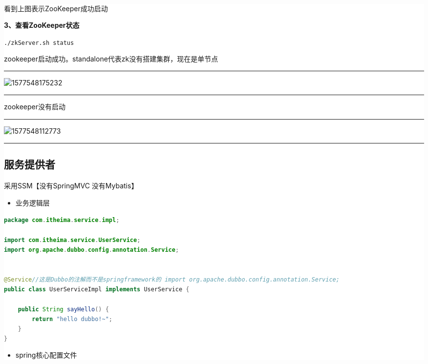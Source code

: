 看到上图表示ZooKeeper成功启动

**3、查看ZooKeeper状态**

```shell
./zkServer.sh status
```

zookeeper启动成功。standalone代表zk没有搭建集群，现在是单节点

---

![1577548175232](https://cdn.jsdelivr.net/gh/fgcy-333/gitnote-images/1577548175232.png)

---



zookeeper没有启动

---

![1577548112773](https://cdn.jsdelivr.net/gh/fgcy-333/gitnote-images/1577548112773.png)

---





## 服务提供者

采用SSM【没有SpringMVC 没有Mybatis】



- 业务逻辑层

~~~java
package com.itheima.service.impl;

import com.itheima.service.UserService;
import org.apache.dubbo.config.annotation.Service;


@Service//这是Dubbo的注解而不是springframework的 import org.apache.dubbo.config.annotation.Service;
public class UserServiceImpl implements UserService {

    public String sayHello() {
        return "hello dubbo!~";
    }
}

~~~





- spring核心配置文件

